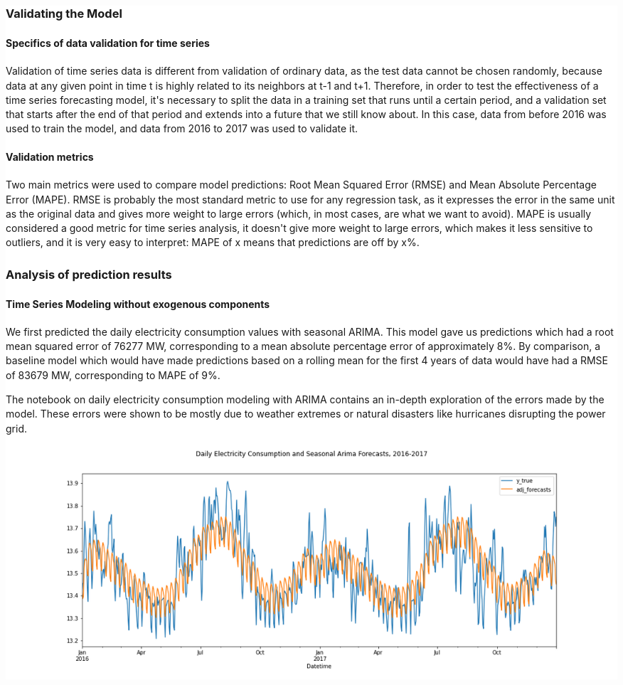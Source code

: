 ### Validating the Model

#### Specifics of data validation for time series

Validation of time series data is different from validation of ordinary data, as the test data cannot be chosen randomly, because data at any given point in time t is highly related to its neighbors at t-1 and t+1. Therefore, in order to test the effectiveness of a time series forecasting model, it's necessary to split the data in a training set that runs until a certain period, and a validation set that starts after the end of that period and extends into a future that we still know about. In this case, data from before 2016 was used to train the model, and data from 2016 to 2017 was used to validate it.

#### Validation metrics

Two main metrics were used to compare model predictions: Root Mean Squared Error (RMSE) and Mean Absolute Percentage Error (MAPE). RMSE is probably the most standard metric to use for any regression task, as it expresses the error in the same unit as the original data and gives more weight to large errors (which, in most cases, are what we want to avoid). MAPE is usually considered a good metric for time series analysis, it doesn't give more weight to large errors, which makes it less sensitive to outliers, and it is very easy to interpret: MAPE of x means that predictions are off by x%.

### Analysis of prediction results

#### Time Series Modeling without exogenous components

We first predicted the daily electricity consumption values with seasonal ARIMA. This model gave us predictions which had a root mean squared error of 76277 MW, corresponding to a mean absolute percentage error of approximately 8%. By comparison, a baseline model which would have made predictions based on a rolling mean for the first 4 years of data would have had a RMSE of 83679 MW, corresponding to MAPE of 9%.

The notebook on daily electricity consumption modeling with ARIMA contains an in-depth exploration of the errors made by the model. These errors were shown to be mostly due to weather extremes or natural disasters like hurricanes disrupting the power grid.

<img src = 'images/SARIMA_preds_daily.png' />
